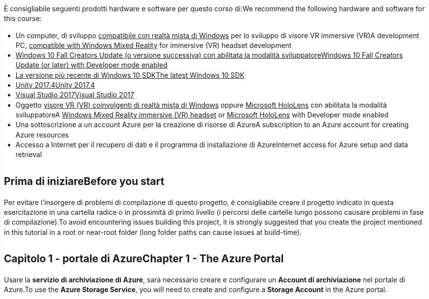 
<span data-ttu-id="9ea1c-142">È consigliabile seguenti prodotti hardware e software per questo corso di:</span><span class="sxs-lookup"><span data-stu-id="9ea1c-142">We recommend the following hardware and software for this course:</span></span>

- <span data-ttu-id="9ea1c-143">Un computer, di sviluppo [compatibile con realtà mista di Windows](https://support.microsoft.com/help/4039260/windows-10-mixed-reality-pc-hardware-guidelines) per lo sviluppo di visore VR immersive (VR)</span><span class="sxs-lookup"><span data-stu-id="9ea1c-143">A development PC, [compatible with Windows Mixed Reality](https://support.microsoft.com/help/4039260/windows-10-mixed-reality-pc-hardware-guidelines) for immersive (VR) headset development</span></span>
- [<span data-ttu-id="9ea1c-144">Windows 10 Fall Creators Update (o versione successiva) con abilitata la modalità sviluppatore</span><span class="sxs-lookup"><span data-stu-id="9ea1c-144">Windows 10 Fall Creators Update (or later) with Developer mode enabled</span></span>](install-the-tools.md#installation-checklist)
- [<span data-ttu-id="9ea1c-145">La versione più recente di Windows 10 SDK</span><span class="sxs-lookup"><span data-stu-id="9ea1c-145">The latest Windows 10 SDK</span></span>](install-the-tools.md#installation-checklist)
- [<span data-ttu-id="9ea1c-146">Unity 2017.4</span><span class="sxs-lookup"><span data-stu-id="9ea1c-146">Unity 2017.4</span></span>](install-the-tools.md#installation-checklist)
- [<span data-ttu-id="9ea1c-147">Visual Studio 2017</span><span class="sxs-lookup"><span data-stu-id="9ea1c-147">Visual Studio 2017</span></span>](install-the-tools.md#installation-checklist)
- <span data-ttu-id="9ea1c-148">Oggetto [visore VR (VR) coinvolgenti di realtà mista di Windows](immersive-headset-hardware-details.md) oppure [Microsoft HoloLens](hololens-hardware-details.md) con abilitata la modalità sviluppatore</span><span class="sxs-lookup"><span data-stu-id="9ea1c-148">A [Windows Mixed Reality immersive (VR) headset](immersive-headset-hardware-details.md) or [Microsoft HoloLens](hololens-hardware-details.md) with Developer mode enabled</span></span>
- <span data-ttu-id="9ea1c-149">Una sottoscrizione a un account Azure per la creazione di risorse di Azure</span><span class="sxs-lookup"><span data-stu-id="9ea1c-149">A subscription to an Azure account for creating Azure resources</span></span>
- <span data-ttu-id="9ea1c-150">Accesso a Internet per il recupero di dati e il programma di installazione di Azure</span><span class="sxs-lookup"><span data-stu-id="9ea1c-150">Internet access for Azure setup and data retrieval</span></span>

## <a name="before-you-start"></a><span data-ttu-id="9ea1c-151">Prima di iniziare</span><span class="sxs-lookup"><span data-stu-id="9ea1c-151">Before you start</span></span>

<span data-ttu-id="9ea1c-152">Per evitare l'insorgere di problemi di compilazione di questo progetto, è consigliabile creare il progetto indicato in questa esercitazione in una cartella radice o in prossimità di primo livello (i percorsi delle cartelle lungo possono causare problemi in fase di compilazione).</span><span class="sxs-lookup"><span data-stu-id="9ea1c-152">To avoid encountering issues building this project, it is strongly suggested that you create the project mentioned in this tutorial in a root or near-root folder (long folder paths can cause issues at build-time).</span></span>

## <a name="chapter-1---the-azure-portal"></a><span data-ttu-id="9ea1c-153">Capitolo 1 - portale di Azure</span><span class="sxs-lookup"><span data-stu-id="9ea1c-153">Chapter 1 - The Azure Portal</span></span>

<span data-ttu-id="9ea1c-154">Usare la **servizio di archiviazione di Azure**, sarà necessario creare e configurare un **Account di archiviazione** nel portale di Azure.</span><span class="sxs-lookup"><span data-stu-id="9ea1c-154">To use the **Azure Storage Service**, you will need to create and configure a **Storage Account** in the Azure portal.</span></span>
